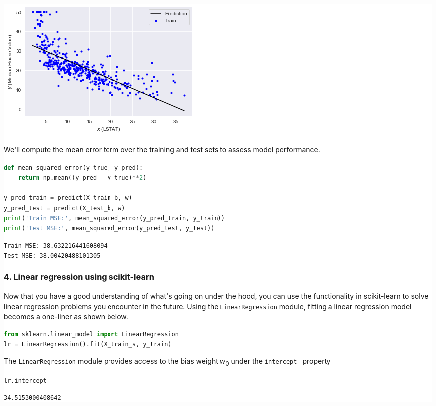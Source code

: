
    
![png](/docs/notes/sml/worksheet03_solutions_files/worksheet03_solutions_11_0.png)
    


We'll compute the mean error term over the training and test sets to assess model performance.


```python
def mean_squared_error(y_true, y_pred):
    return np.mean((y_pred - y_true)**2) 

y_pred_train = predict(X_train_b, w)
y_pred_test = predict(X_test_b, w)
print('Train MSE:', mean_squared_error(y_pred_train, y_train))
print('Test MSE:', mean_squared_error(y_pred_test, y_test))
```

    Train MSE: 38.632216441608094
    Test MSE: 38.00420488101305


### 4. Linear regression using scikit-learn

Now that you have a good understanding of what's going on under the hood, you can use the functionality in scikit-learn to solve linear regression problems you encounter in the future. Using the `LinearRegression` module, fitting a linear regression model becomes a one-liner as shown below.


```python
from sklearn.linear_model import LinearRegression
lr = LinearRegression().fit(X_train_s, y_train)
```

The `LinearRegression` module provides access to the bias weight $w_0$ under the `intercept_` property


```python
lr.intercept_
```




    34.5153000408642
